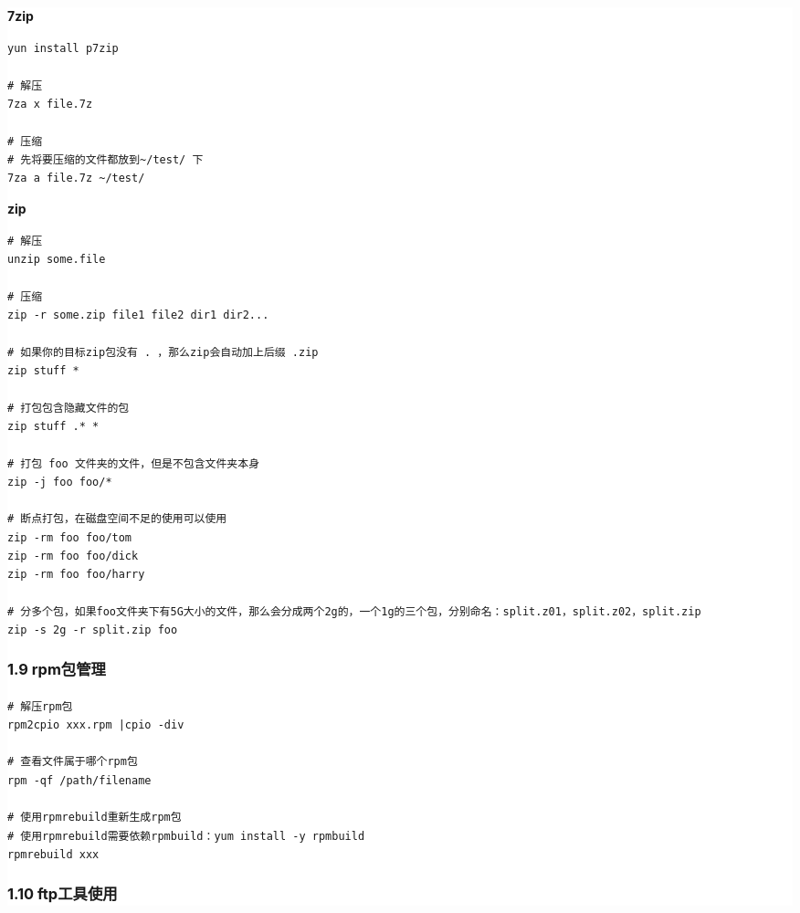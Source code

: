 **7zip**

```
yun install p7zip

# 解压
7za x file.7z

# 压缩
# 先将要压缩的文件都放到~/test/ 下
7za a file.7z ~/test/
```
**zip**

```
# 解压
unzip some.file 

# 压缩 
zip -r some.zip file1 file2 dir1 dir2...

# 如果你的目标zip包没有 . ，那么zip会自动加上后缀 .zip
zip stuff *

# 打包包含隐藏文件的包
zip stuff .* *

# 打包 foo 文件夹的文件，但是不包含文件夹本身
zip -j foo foo/*

# 断点打包，在磁盘空间不足的使用可以使用
zip -rm foo foo/tom
zip -rm foo foo/dick
zip -rm foo foo/harry

# 分多个包，如果foo文件夹下有5G大小的文件，那么会分成两个2g的，一个1g的三个包，分别命名：split.z01，split.z02，split.zip
zip -s 2g -r split.zip foo
```

### 1.9 rpm包管理

```
# 解压rpm包
rpm2cpio xxx.rpm |cpio -div

# 查看文件属于哪个rpm包
rpm -qf /path/filename

# 使用rpmrebuild重新生成rpm包
# 使用rpmrebuild需要依赖rpmbuild：yum install -y rpmbuild
rpmrebuild xxx
```

### 1.10 ftp工具使用
